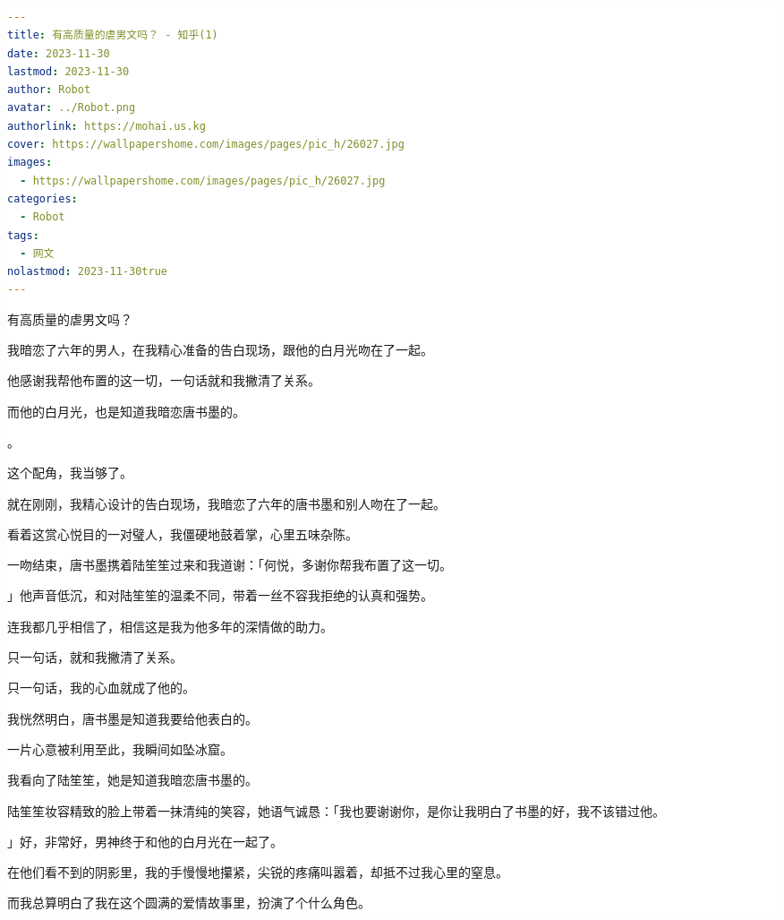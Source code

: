 ```yaml
---
title: 有高质量的虐男文吗？ - 知乎(1)
date: 2023-11-30
lastmod: 2023-11-30
author: Robot
avatar: ../Robot.png
authorlink: https://mohai.us.kg
cover: https://wallpapershome.com/images/pages/pic_h/26027.jpg
images:
  - https://wallpapershome.com/images/pages/pic_h/26027.jpg
categories:
  - Robot
tags:
  - 网文
nolastmod: 2023-11-30true
---
```




有高质量的虐男文吗？

我暗恋了六年的男人，在我精心准备的告白现场，跟他的白月光吻在了一起。

他感谢我帮他布置的这一切，一句话就和我撇清了关系。

而他的白月光，也是知道我暗恋唐书墨的。

。

这个配角，我当够了。

就在刚刚，我精心设计的告白现场，我暗恋了六年的唐书墨和别人吻在了一起。

看着这赏心悦目的一对璧人，我僵硬地鼓着掌，心里五味杂陈。

一吻结束，唐书墨携着陆笙笙过来和我道谢：「何悦，多谢你帮我布置了这一切。

」他声音低沉，和对陆笙笙的温柔不同，带着一丝不容我拒绝的认真和强势。

连我都几乎相信了，相信这是我为他多年的深情做的助力。

只一句话，就和我撇清了关系。

只一句话，我的心血就成了他的。

我恍然明白，唐书墨是知道我要给他表白的。

一片心意被利用至此，我瞬间如坠冰窟。

我看向了陆笙笙，她是知道我暗恋唐书墨的。

陆笙笙妆容精致的脸上带着一抹清纯的笑容，她语气诚恳：「我也要谢谢你，是你让我明白了书墨的好，我不该错过他。

」好，非常好，男神终于和他的白月光在一起了。

在他们看不到的阴影里，我的手慢慢地攥紧，尖锐的疼痛叫嚣着，却抵不过我心里的窒息。

而我总算明白了我在这个圆满的爱情故事里，扮演了个什么角色。
